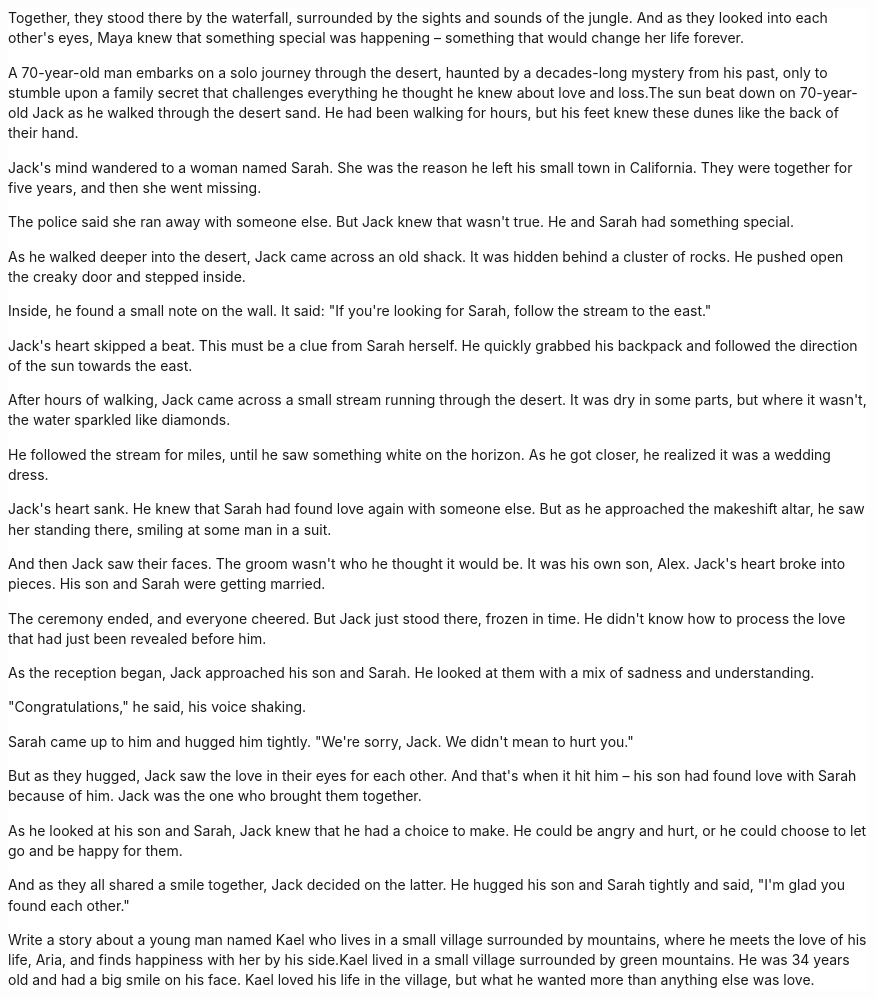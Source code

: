 Together, they stood there by the waterfall, surrounded by the sights and sounds of the jungle. And as they looked into each other's eyes, Maya knew that something special was happening – something that would change her life forever.
<end>

A 70-year-old man embarks on a solo journey through the desert, haunted by a decades-long mystery from his past, only to stumble upon a family secret that challenges everything he thought he knew about love and loss.<start>The sun beat down on 70-year-old Jack as he walked through the desert sand. He had been walking for hours, but his feet knew these dunes like the back of their hand.

Jack's mind wandered to a woman named Sarah. She was the reason he left his small town in California. They were together for five years, and then she went missing.

The police said she ran away with someone else. But Jack knew that wasn't true. He and Sarah had something special.

As he walked deeper into the desert, Jack came across an old shack. It was hidden behind a cluster of rocks. He pushed open the creaky door and stepped inside.

Inside, he found a small note on the wall. It said: "If you're looking for Sarah, follow the stream to the east."

Jack's heart skipped a beat. This must be a clue from Sarah herself. He quickly grabbed his backpack and followed the direction of the sun towards the east.

After hours of walking, Jack came across a small stream running through the desert. It was dry in some parts, but where it wasn't, the water sparkled like diamonds.

He followed the stream for miles, until he saw something white on the horizon. As he got closer, he realized it was a wedding dress.

Jack's heart sank. He knew that Sarah had found love again with someone else. But as he approached the makeshift altar, he saw her standing there, smiling at some man in a suit.

And then Jack saw their faces. The groom wasn't who he thought it would be. It was his own son, Alex. Jack's heart broke into pieces. His son and Sarah were getting married.

The ceremony ended, and everyone cheered. But Jack just stood there, frozen in time. He didn't know how to process the love that had just been revealed before him.

As the reception began, Jack approached his son and Sarah. He looked at them with a mix of sadness and understanding.

"Congratulations," he said, his voice shaking.

Sarah came up to him and hugged him tightly. "We're sorry, Jack. We didn't mean to hurt you."

But as they hugged, Jack saw the love in their eyes for each other. And that's when it hit him – his son had found love with Sarah because of him. Jack was the one who brought them together.

As he looked at his son and Sarah, Jack knew that he had a choice to make. He could be angry and hurt, or he could choose to let go and be happy for them.

And as they all shared a smile together, Jack decided on the latter. He hugged his son and Sarah tightly and said, "I'm glad you found each other."
<end>

Write a story about a young man named Kael who lives in a small village surrounded by mountains, where he meets the love of his life, Aria, and finds happiness with her by his side.<start>Kael lived in a small village surrounded by green mountains. He was 34 years old and had a big smile on his face. Kael loved his life in the village, but what he wanted more than anything else was love.
